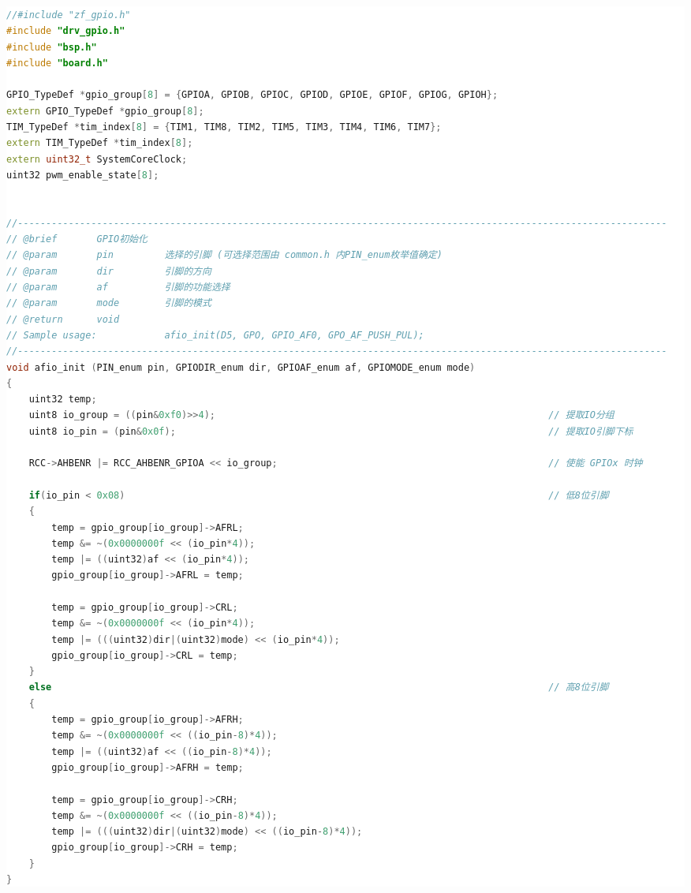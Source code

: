 ```cpp
//#include "zf_gpio.h"
#include "drv_gpio.h"
#include "bsp.h"
#include "board.h"

GPIO_TypeDef *gpio_group[8] = {GPIOA, GPIOB, GPIOC, GPIOD, GPIOE, GPIOF, GPIOG, GPIOH};
extern GPIO_TypeDef *gpio_group[8];
TIM_TypeDef *tim_index[8] = {TIM1, TIM8, TIM2, TIM5, TIM3, TIM4, TIM6, TIM7};
extern TIM_TypeDef *tim_index[8];
extern uint32_t SystemCoreClock;
uint32 pwm_enable_state[8];


//-------------------------------------------------------------------------------------------------------------------
// @brief		GPIO初始化
// @param		pin			选择的引脚 (可选择范围由 common.h 内PIN_enum枚举值确定)
// @param		dir			引脚的方向
// @param		af			引脚的功能选择
// @param		mode		引脚的模式
// @return		void
// Sample usage:			afio_init(D5, GPO, GPIO_AF0, GPO_AF_PUSH_PUL);
//-------------------------------------------------------------------------------------------------------------------
void afio_init (PIN_enum pin, GPIODIR_enum dir, GPIOAF_enum af, GPIOMODE_enum mode)
{
	uint32 temp;
	uint8 io_group = ((pin&0xf0)>>4);															// 提取IO分组
	uint8 io_pin = (pin&0x0f);																	// 提取IO引脚下标

	RCC->AHBENR |= RCC_AHBENR_GPIOA << io_group;												// 使能 GPIOx 时钟

	if(io_pin < 0x08)																			// 低8位引脚
	{
		temp = gpio_group[io_group]->AFRL;
		temp &= ~(0x0000000f << (io_pin*4));
		temp |= ((uint32)af << (io_pin*4));
		gpio_group[io_group]->AFRL = temp;

		temp = gpio_group[io_group]->CRL;
		temp &= ~(0x0000000f << (io_pin*4));
		temp |= (((uint32)dir|(uint32)mode) << (io_pin*4));
		gpio_group[io_group]->CRL = temp;
	}
	else																						// 高8位引脚
	{
		temp = gpio_group[io_group]->AFRH;
		temp &= ~(0x0000000f << ((io_pin-8)*4));
		temp |= ((uint32)af << ((io_pin-8)*4));
		gpio_group[io_group]->AFRH = temp;

		temp = gpio_group[io_group]->CRH;
		temp &= ~(0x0000000f << ((io_pin-8)*4));
		temp |= (((uint32)dir|(uint32)mode) << ((io_pin-8)*4));
		gpio_group[io_group]->CRH = temp;
	}
}

```